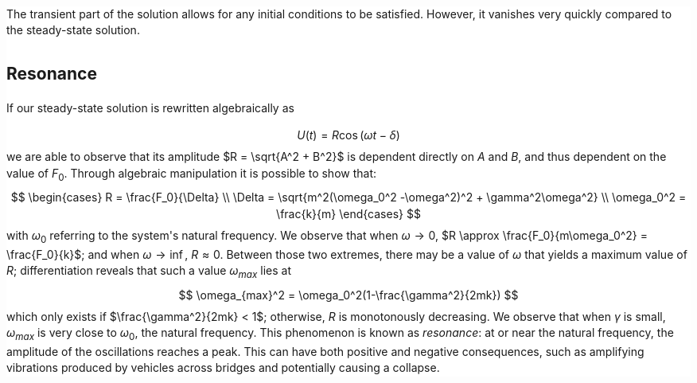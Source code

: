 The transient part of the solution allows for any initial conditions to be satisfied. However, it vanishes very quickly compared to the steady-state solution.

## Resonance
If our steady-state solution is rewritten algebraically as 

$$
U(t) = R\cos (\omega t - \delta)
$$
we are able to observe that its amplitude $R = \sqrt{A^2 + B^2}$ is dependent directly on $A$ and $B$, and thus dependent on the value of $F_0$. Through algebraic manipulation it is possible to show that:
$$
\begin{cases}
    R = \frac{F_0}{\Delta} \\
    \Delta = \sqrt{m^2(\omega_0^2 -\omega^2)^2 + \gamma^2\omega^2} \\
    \omega_0^2 = \frac{k}{m}
\end{cases}
$$
with $\omega_0$ referring to the system's natural frequency. We observe that when $\omega \to 0$, $R \approx \frac{F_0}{m\omega_0^2} = \frac{F_0}{k}$; and when $\omega \to \inf$, $R \approx 0$. Between those two extremes, there may be a value of $\omega$ that yields a maximum value of $R$; differentiation reveals that such a value $\omega_{max}$ lies at 
$$
\omega_{max}^2 = \omega_0^2(1-\frac{\gamma^2}{2mk})
$$
which only exists if $\frac{\gamma^2}{2mk} < 1$; otherwise, $R$ is monotonously decreasing. We observe that when $\gamma$ is small, $\omega_{max}$ is very close to $\omega_0$, the natural frequency. This phenomenon is known as *resonance*: at or near the natural frequency, the amplitude of the oscillations reaches a peak. This can have both positive and negative consequences, such as amplifying vibrations produced by vehicles across bridges and potentially causing a collapse.
